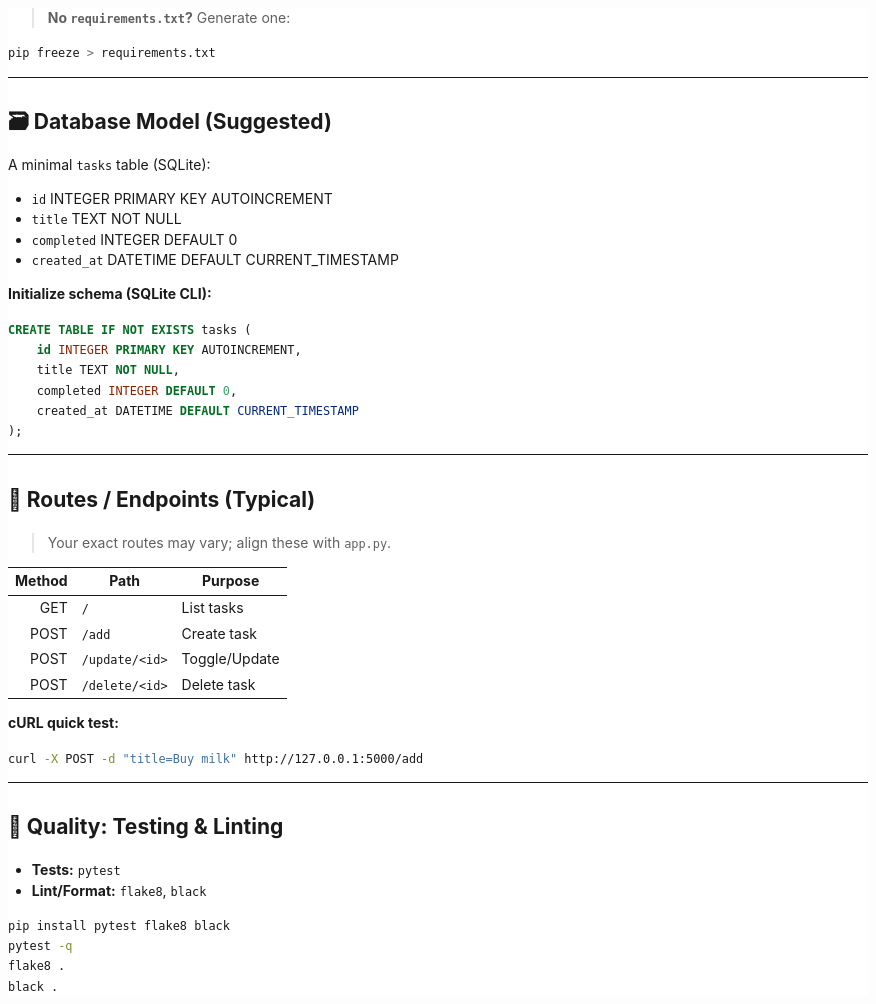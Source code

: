 > **No `requirements.txt`?** Generate one:
```bash
pip freeze > requirements.txt
```

---

## 🗃️ Database Model (Suggested)
A minimal `tasks` table (SQLite):
- `id` INTEGER PRIMARY KEY AUTOINCREMENT
- `title` TEXT NOT NULL
- `completed` INTEGER DEFAULT 0
- `created_at` DATETIME DEFAULT CURRENT_TIMESTAMP

**Initialize schema (SQLite CLI):**
```sql
CREATE TABLE IF NOT EXISTS tasks (
    id INTEGER PRIMARY KEY AUTOINCREMENT,
    title TEXT NOT NULL,
    completed INTEGER DEFAULT 0,
    created_at DATETIME DEFAULT CURRENT_TIMESTAMP
);
```

---

## 🔌 Routes / Endpoints (Typical)
> Your exact routes may vary; align these with `app.py`.

| Method | Path            | Purpose           |
|-------:|-----------------|-------------------|
| GET    | `/`             | List tasks        |
| POST   | `/add`          | Create task       |
| POST   | `/update/<id>`  | Toggle/Update     |
| POST   | `/delete/<id>`  | Delete task       |

**cURL quick test:**
```bash
curl -X POST -d "title=Buy milk" http://127.0.0.1:5000/add
```

---

## 🧪 Quality: Testing & Linting
- **Tests:** `pytest`
- **Lint/Format:** `flake8`, `black`

```bash
pip install pytest flake8 black
pytest -q
flake8 .
black .
```
